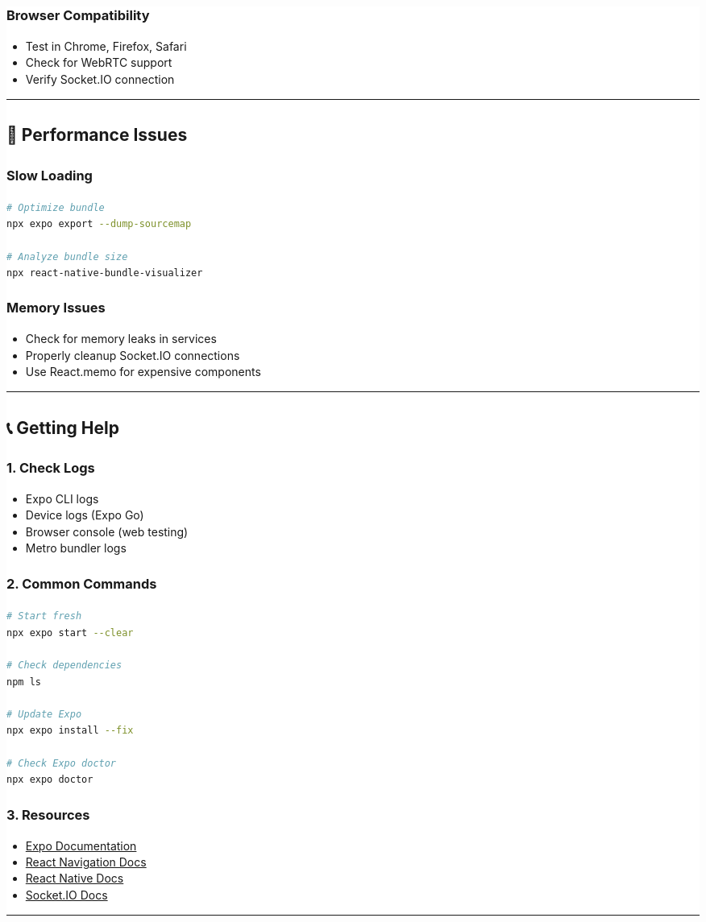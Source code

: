 ### **Browser Compatibility**
- Test in Chrome, Firefox, Safari
- Check for WebRTC support
- Verify Socket.IO connection

---

## 🔧 **Performance Issues**

### **Slow Loading**
```bash
# Optimize bundle
npx expo export --dump-sourcemap

# Analyze bundle size
npx react-native-bundle-visualizer
```

### **Memory Issues**
- Check for memory leaks in services
- Properly cleanup Socket.IO connections
- Use React.memo for expensive components

---

## 📞 **Getting Help**

### **1. Check Logs**
- Expo CLI logs
- Device logs (Expo Go)
- Browser console (web testing)
- Metro bundler logs

### **2. Common Commands**
```bash
# Start fresh
npx expo start --clear

# Check dependencies
npm ls

# Update Expo
npx expo install --fix

# Check Expo doctor
npx expo doctor
```

### **3. Resources**
- [Expo Documentation](https://docs.expo.dev/)
- [React Navigation Docs](https://reactnavigation.org/)
- [React Native Docs](https://reactnative.dev/)
- [Socket.IO Docs](https://socket.io/docs/)

---